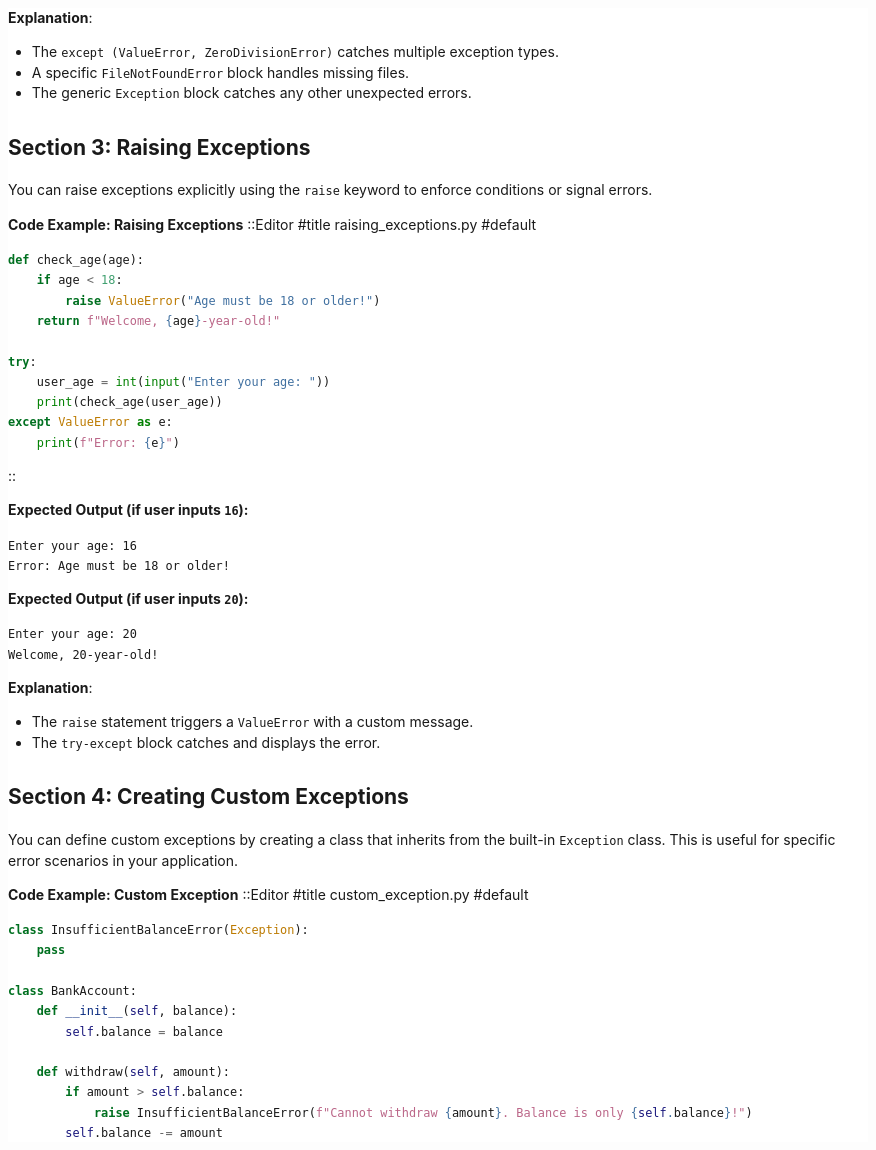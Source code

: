 **Explanation**:
- The `except (ValueError, ZeroDivisionError)` catches multiple exception types.
- A specific `FileNotFoundError` block handles missing files.
- The generic `Exception` block catches any other unexpected errors.

## Section 3: Raising Exceptions
You can raise exceptions explicitly using the `raise` keyword to enforce conditions or signal errors.

**Code Example: Raising Exceptions**
::Editor
#title
raising_exceptions.py
#default
```python
def check_age(age):
    if age < 18:
        raise ValueError("Age must be 18 or older!")
    return f"Welcome, {age}-year-old!"

try:
    user_age = int(input("Enter your age: "))
    print(check_age(user_age))
except ValueError as e:
    print(f"Error: {e}")
```
::

**Expected Output (if user inputs `16`):**
```
Enter your age: 16
Error: Age must be 18 or older!
```

**Expected Output (if user inputs `20`):**
```
Enter your age: 20
Welcome, 20-year-old!
```

**Explanation**:
- The `raise` statement triggers a `ValueError` with a custom message.
- The `try-except` block catches and displays the error.

## Section 4: Creating Custom Exceptions
You can define custom exceptions by creating a class that inherits from the built-in `Exception` class. This is useful for specific error scenarios in your application.

**Code Example: Custom Exception**
::Editor
#title
custom_exception.py
#default
```python
class InsufficientBalanceError(Exception):
    pass

class BankAccount:
    def __init__(self, balance):
        self.balance = balance
    
    def withdraw(self, amount):
        if amount > self.balance:
            raise InsufficientBalanceError(f"Cannot withdraw {amount}. Balance is only {self.balance}!")
        self.balance -= amount
```